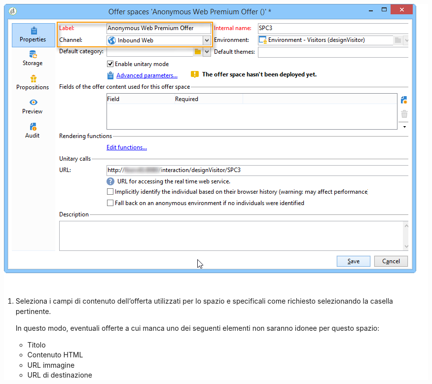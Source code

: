    ![](assets/offer_inbound_anonymous_example_006.png)

1. Seleziona i campi di contenuto dell’offerta utilizzati per lo spazio e specificali come richiesto selezionando la casella pertinente.

   In questo modo, eventuali offerte a cui manca uno dei seguenti elementi non saranno idonee per questo spazio:

   * Titolo
   * Contenuto HTML
   * URL immagine
   * URL di destinazione
